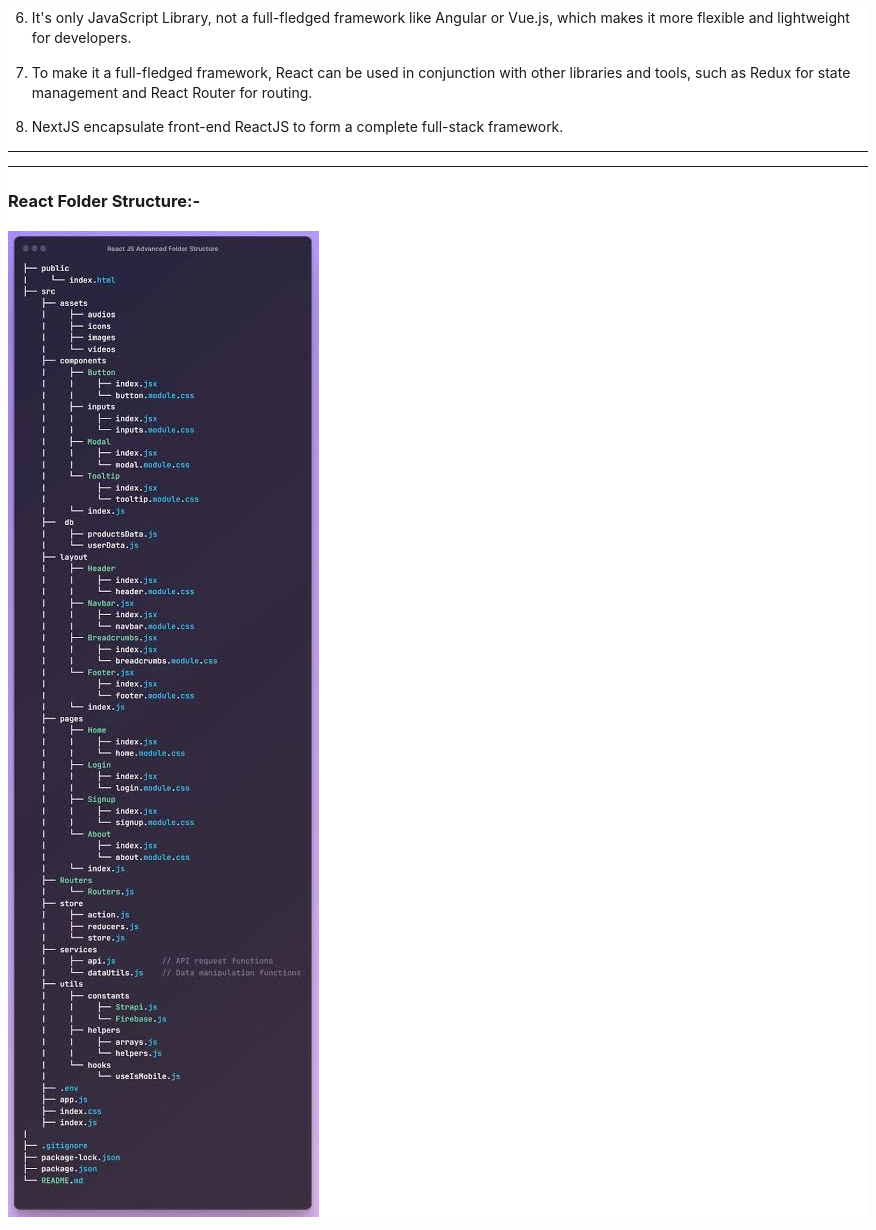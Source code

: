 6. It's only JavaScript Library, not a full-fledged framework like Angular or Vue.js, which makes it more flexible and lightweight for developers.

7.  To make it a full-fledged framework, React can be used in conjunction with other libraries and tools, such as Redux for state management and React Router for routing.

8.  NextJS encapsulate front-end ReactJS to form a complete full-stack framework.

***
***

### React Folder Structure:-
 
![FolderStructure](public/images/Folder_Structure.jpg)
